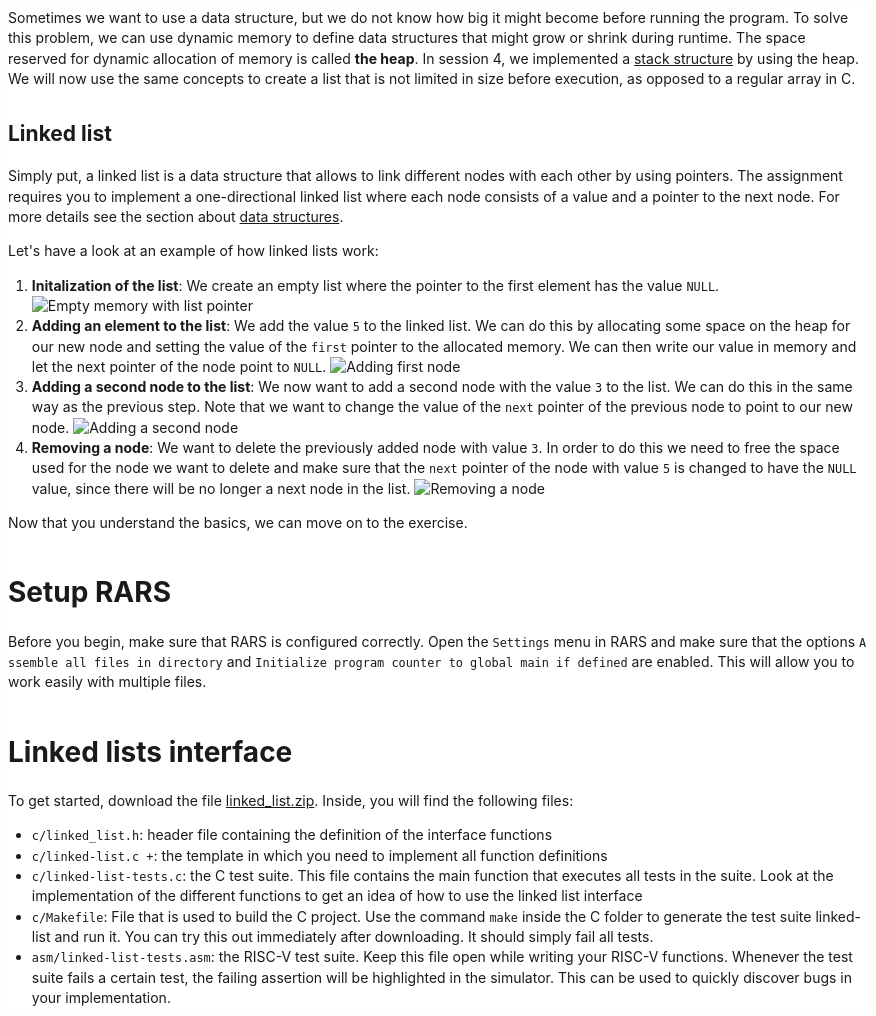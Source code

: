 Sometimes we want to use a data structure, but we do not know how big it might become before running the program. To solve this problem, we can use dynamic memory to define data structures that might grow or shrink during runtime. The space reserved for dynamic allocation of memory is called **the heap**.
In session 4, we implemented a [stack structure](https://cass-kul.github.io/exercises/dynamic-memory/#exercise-3) by using the heap. We will now use the same concepts to create a list that is not limited in size before execution, as opposed to a regular array in C.

## Linked list

Simply put, a linked list is a data structure that allows to link different nodes with each other by using pointers. The assignment requires you to implement a one-directional linked list where each node consists of a value and a pointer to the next node. For more details see the section about [data structures](#data-structures).

Let's have a look at an example of how linked lists work:

1. **Initalization of the list**: We create an empty list where the pointer to the first element has the value `NULL`.
![Empty memory with list pointer](/exercises/linked-lists/images/linked_list_1.png)
2. **Adding an element to the list**: We add the value `5` to the linked list. We can do this by allocating some space on the heap for our new node and setting the value of the `first` pointer to the allocated memory. We can then write our value in memory and let the next pointer of the node point to `NULL`.
![Adding first node](/exercises/linked-lists/images/linked_list_2.png)
3. **Adding a second node to the list**: We now want to add a second node with the value `3` to the list. We can do this in the same way as the previous step. Note that we want to change the value of the `next` pointer of the previous node to point to our new node.
![Adding a second node](/exercises/linked-lists/images/linked_list_3.png)
4. **Removing a node**: We want to delete the previously added node with value `3`. In order to do this we need to free the space used for the node we want to delete and make sure that the `next` pointer of the node with value `5` is changed to have the `NULL` value, since there will be no longer a next node in the list.
![Removing a node](/exercises/linked-lists/images/linked_list_4.png)

Now that you understand the basics, we can move on to the exercise.

# Setup RARS

Before you begin, make sure that RARS is configured correctly. Open the `Settings` menu in RARS and make sure that the options `Assemble all files in directory` and `Initialize program counter to global main if defined` are enabled. This will allow you to work easily with multiple files.

# Linked lists interface

To get started, download the file [linked_list.zip](/exercises/linked-lists/exercise-files.zip). Inside, you will find the following files:

* `c/linked_list.h`: header file containing the definition of the interface functions
* `c/linked-list.c +`: the template in which you need to implement all function definitions
* `c/linked-list-tests.c`: the C test suite. This file contains the main function that executes all tests in the suite. Look at the implementation of the different functions to get an idea of how to use the linked list interface
* `c/Makefile`: File that is used to build the C project. Use the command `make` inside the C folder to generate the test suite linked-list and run it. You can try this out immediately after downloading. It should simply fail all tests.
* `asm/linked-list-tests.asm`: the RISC-V test suite. Keep this file open while writing your RISC-V functions. Whenever the test suite fails a certain test, the failing assertion will be highlighted in the simulator. This can be used to quickly discover bugs in your implementation.
